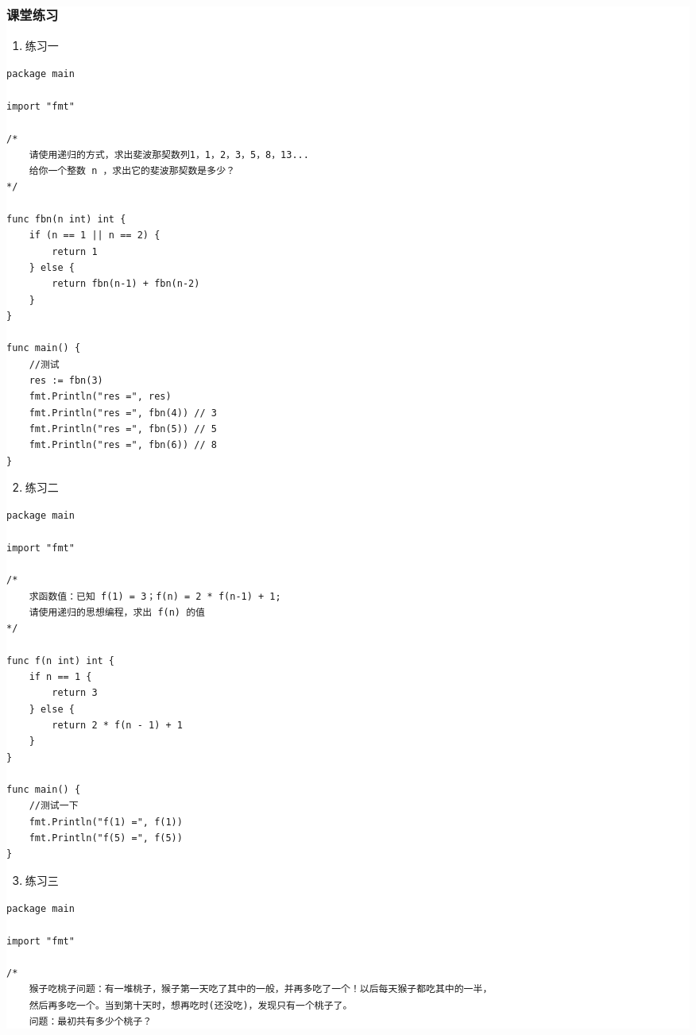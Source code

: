 ### 课堂练习
1. 练习一
```
package main

import "fmt"

/*
	请使用递归的方式，求出斐波那契数列1，1，2，3，5，8，13...
	给你一个整数 n ，求出它的斐波那契数是多少？
*/

func fbn(n int) int {
	if (n == 1 || n == 2) {
		return 1
	} else {
		return fbn(n-1) + fbn(n-2)
	}
}

func main() {
	//测试
	res := fbn(3)
	fmt.Println("res =", res)
	fmt.Println("res =", fbn(4)) // 3
	fmt.Println("res =", fbn(5)) // 5
	fmt.Println("res =", fbn(6)) // 8
}
```
2. 练习二
```
package main

import "fmt"

/*
	求函数值：已知 f(1) = 3；f(n) = 2 * f(n-1) + 1;
	请使用递归的思想编程，求出 f(n) 的值
*/

func f(n int) int {
	if n == 1 {
		return 3
	} else {
		return 2 * f(n - 1) + 1
	}
}

func main() {
	//测试一下
	fmt.Println("f(1) =", f(1))
	fmt.Println("f(5) =", f(5))
}
```
3. 练习三
```
package main

import "fmt"

/*
	猴子吃桃子问题：有一堆桃子，猴子第一天吃了其中的一般，并再多吃了一个！以后每天猴子都吃其中的一半，
	然后再多吃一个。当到第十天时，想再吃时(还没吃)，发现只有一个桃子了。
	问题：最初共有多少个桃子？
```